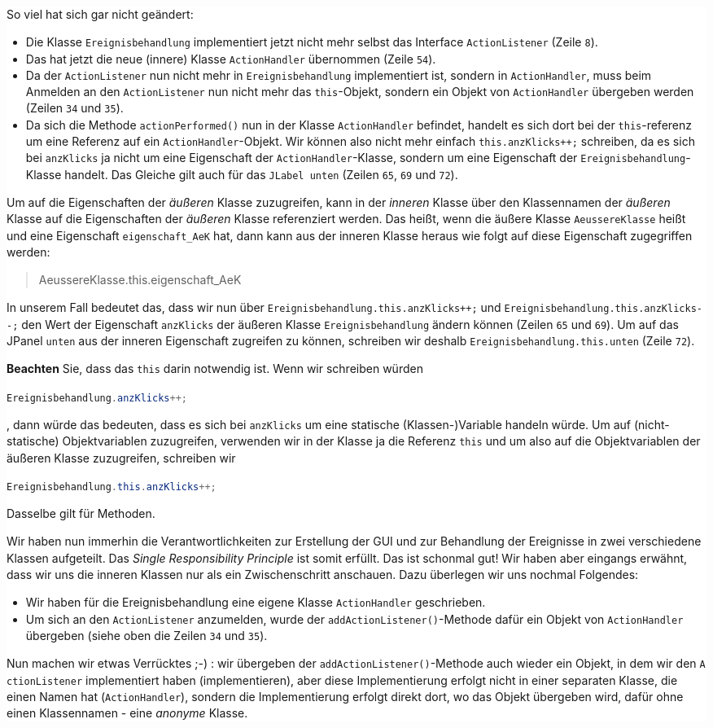 So viel hat sich gar nicht geändert: 

- Die Klasse `Ereignisbehandlung` implementiert jetzt nicht mehr selbst das Interface `ActionListener` (Zeile `8`).
- Das hat jetzt die neue (innere) Klasse `ActionHandler` übernommen (Zeile `54`). 
- Da der `ActionListener` nun nicht mehr in `Ereignisbehandlung` implementiert ist, sondern in `ActionHandler`, muss beim Anmelden an den `ActionListener` nun nicht mehr das `this`-Objekt, sondern ein Objekt von `ActionHandler` übergeben werden (Zeilen `34` und `35`).
- Da sich die Methode `actionPerformed()` nun in der Klasse `ActionHandler` befindet, handelt es sich dort bei der `this`-referenz um eine Referenz auf ein `ActionHandler`-Objekt. Wir können also nicht mehr einfach `this.anzKlicks++;` schreiben, da es sich bei `anzKlicks` ja nicht um eine Eigenschaft der `ActionHandler`-Klasse, sondern um eine Eigenschaft der `Ereignisbehandlung`-Klasse handelt. Das Gleiche gilt auch für das `JLabel unten` (Zeilen `65`, `69` und `72`).

Um auf die Eigenschaften der *äußeren* Klasse zuzugreifen, kann in der *inneren* Klasse über den Klassennamen der *äußeren* Klasse auf die Eigenschaften der *äußeren* Klasse referenziert werden. Das heißt, wenn die äußere Klasse `AeussereKlasse` heißt und eine Eigenschaft `eigenschaft_AeK` hat, dann kann aus der inneren Klasse heraus wie folgt auf diese Eigenschaft zugegriffen werden:

> AeussereKlasse.this.eigenschaft_AeK

In unserem Fall bedeutet das, dass wir nun über `Ereignisbehandlung.this.anzKlicks++;` und `Ereignisbehandlung.this.anzKlicks--;` den Wert der Eigenschaft `anzKlicks` der äußeren Klasse `Ereignisbehandlung` ändern können (Zeilen `65` und `69`). Um auf das JPanel `unten` aus der inneren Eigenschaft zugreifen zu können, schreiben wir deshalb `Ereignisbehandlung.this.unten` (Zeile `72`). 

**Beachten** Sie, dass das `this` darin notwendig ist. Wenn wir schreiben würden

```java
Ereignisbehandlung.anzKlicks++;
```

, dann würde das bedeuten, dass es sich bei `anzKlicks` um eine statische (Klassen-)Variable handeln würde. Um auf (nicht-statische) Objektvariablen zuzugreifen, verwenden wir in der Klasse ja die Referenz `this` und um also auf die Objektvariablen der äußeren Klasse zuzugreifen, schreiben wir


```java
Ereignisbehandlung.this.anzKlicks++;
```

Dasselbe gilt für Methoden. 

Wir haben nun immerhin die Verantwortlichkeiten zur Erstellung der GUI und zur Behandlung der Ereignisse in zwei verschiedene Klassen aufgeteilt. Das *Single Responsibility Principle* ist somit erfüllt. Das ist schonmal gut! Wir haben aber eingangs erwähnt, dass wir uns die inneren Klassen nur als ein Zwischenschritt anschauen. Dazu überlegen wir uns nochmal Folgendes:

- Wir haben für die Ereignisbehandlung eine eigene Klasse `ActionHandler` geschrieben. 
- Um sich an den `ActionListener` anzumelden, wurde der `addActionListener()`-Methode dafür ein Objekt von `ActionHandler` übergeben (siehe oben die Zeilen `34` und `35`).

Nun machen wir etwas Verrücktes ;-) : wir übergeben der `addActionListener()`-Methode auch wieder ein Objekt, in dem wir den `ActionListener` implementiert haben (implementieren), aber diese Implementierung erfolgt nicht in einer separaten Klasse, die einen Namen hat (`ActionHandler`), sondern die Implementierung erfolgt direkt dort, wo das Objekt übergeben wird, dafür ohne einen Klassennamen - eine *anonyme* Klasse. 
